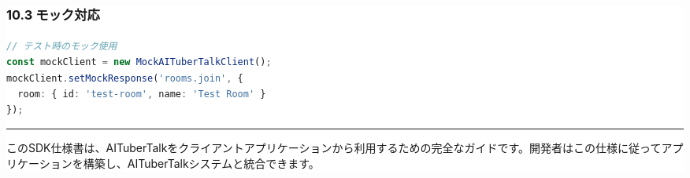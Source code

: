 ### 10.3 モック対応
```typescript
// テスト時のモック使用
const mockClient = new MockAITuberTalkClient();
mockClient.setMockResponse('rooms.join', { 
  room: { id: 'test-room', name: 'Test Room' }
});
```

---

このSDK仕様書は、AITuberTalkをクライアントアプリケーションから利用するための完全なガイドです。開発者はこの仕様に従ってアプリケーションを構築し、AITuberTalkシステムと統合できます。